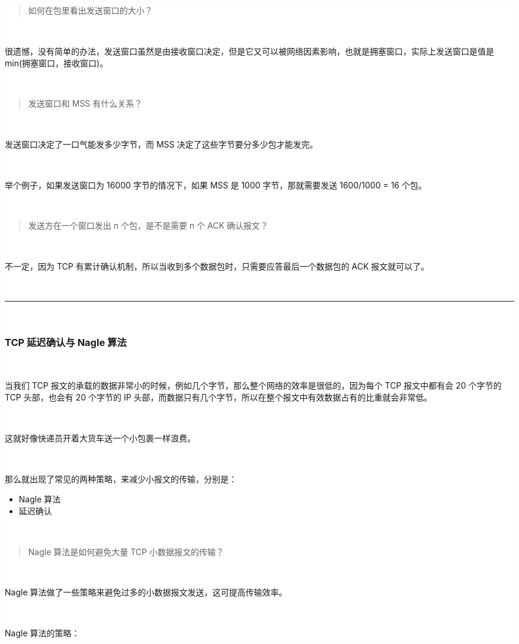﻿

> 如何在包里看出发送窗口的大小？

﻿

很遗憾，没有简单的办法，发送窗口虽然是由接收窗口决定，但是它又可以被网络因素影响，也就是拥塞窗口，实际上发送窗口是值是 min(拥塞窗口，接收窗口)。

﻿

> 发送窗口和 MSS 有什么关系？

﻿

发送窗口决定了一口气能发多少字节，而 MSS 决定了这些字节要分多少包才能发完。

﻿

举个例子，如果发送窗口为 16000 字节的情况下，如果 MSS 是 1000 字节，那就需要发送 1600/1000 = 16 个包。

﻿

> 发送方在一个窗口发出 n 个包，是不是需要 n 个 ACK 确认报文？

﻿

不一定，因为 TCP 有累计确认机制，所以当收到多个数据包时，只需要应答最后一个数据包的 ACK 报文就可以了。

﻿

------

﻿

### TCP 延迟确认与 Nagle 算法

﻿

当我们 TCP 报文的承载的数据非常小的时候，例如几个字节，那么整个网络的效率是很低的，因为每个 TCP 报文中都有会 20 个字节的 TCP 头部，也会有 20 个字节的 IP 头部，而数据只有几个字节，所以在整个报文中有效数据占有的比重就会非常低。

﻿

这就好像快递员开着大货车送一个小包裹一样浪费。

﻿

那么就出现了常见的两种策略，来减少小报文的传输，分别是：

- Nagle 算法
- 延迟确认

﻿

> Nagle 算法是如何避免大量 TCP 小数据报文的传输？

﻿

Nagle 算法做了一些策略来避免过多的小数据报文发送，这可提高传输效率。

﻿

Nagle 算法的策略：
